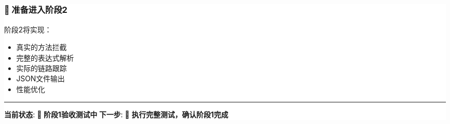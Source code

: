 ### **🔄 准备进入阶段2**

阶段2将实现：
- 真实的方法拦截
- 完整的表达式解析
- 实际的链路跟踪
- JSON文件输出
- 性能优化

---

**当前状态**: 🎯 **阶段1验收测试中**
**下一步**: 🧪 **执行完整测试，确认阶段1完成**

